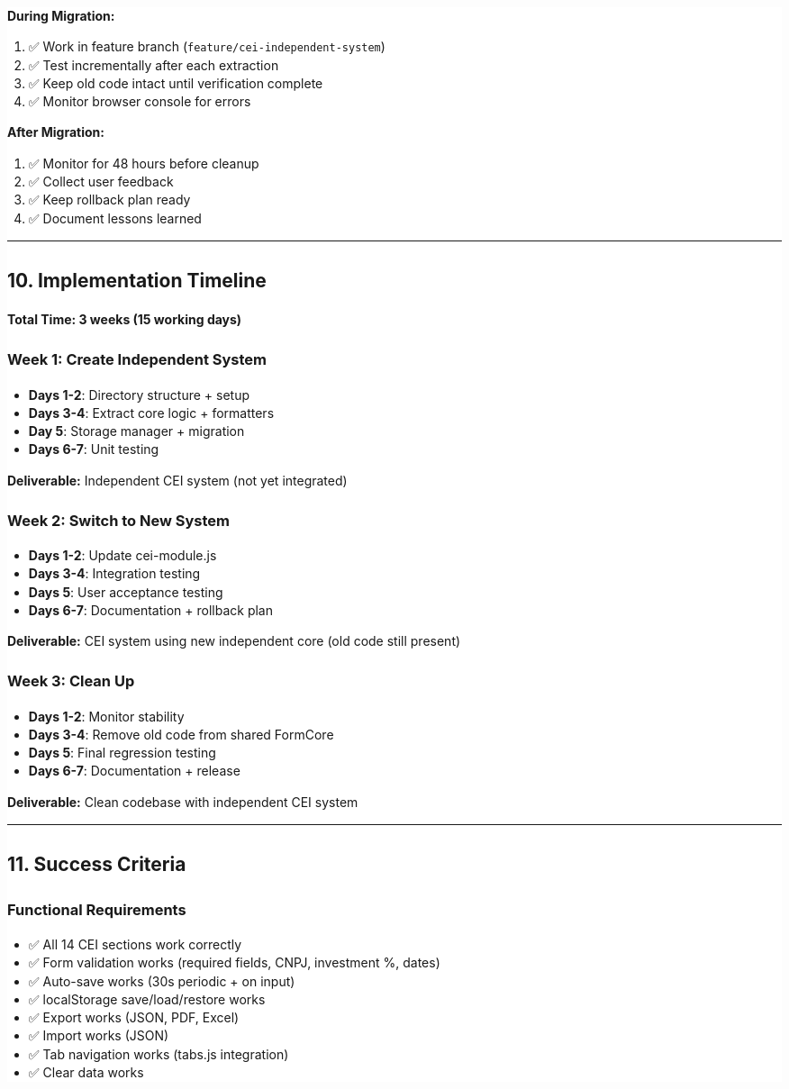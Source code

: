 **During Migration:**
1. ✅ Work in feature branch (`feature/cei-independent-system`)
2. ✅ Test incrementally after each extraction
3. ✅ Keep old code intact until verification complete
4. ✅ Monitor browser console for errors

**After Migration:**
1. ✅ Monitor for 48 hours before cleanup
2. ✅ Collect user feedback
3. ✅ Keep rollback plan ready
4. ✅ Document lessons learned

---

## 10. Implementation Timeline

**Total Time: 3 weeks (15 working days)**

### Week 1: Create Independent System
- **Days 1-2**: Directory structure + setup
- **Days 3-4**: Extract core logic + formatters
- **Day 5**: Storage manager + migration
- **Days 6-7**: Unit testing

**Deliverable:** Independent CEI system (not yet integrated)

### Week 2: Switch to New System
- **Days 1-2**: Update cei-module.js
- **Days 3-4**: Integration testing
- **Days 5**: User acceptance testing
- **Days 6-7**: Documentation + rollback plan

**Deliverable:** CEI system using new independent core (old code still present)

### Week 3: Clean Up
- **Days 1-2**: Monitor stability
- **Days 3-4**: Remove old code from shared FormCore
- **Days 5**: Final regression testing
- **Days 6-7**: Documentation + release

**Deliverable:** Clean codebase with independent CEI system

---

## 11. Success Criteria

### Functional Requirements
- ✅ All 14 CEI sections work correctly
- ✅ Form validation works (required fields, CNPJ, investment %, dates)
- ✅ Auto-save works (30s periodic + on input)
- ✅ localStorage save/load/restore works
- ✅ Export works (JSON, PDF, Excel)
- ✅ Import works (JSON)
- ✅ Tab navigation works (tabs.js integration)
- ✅ Clear data works
